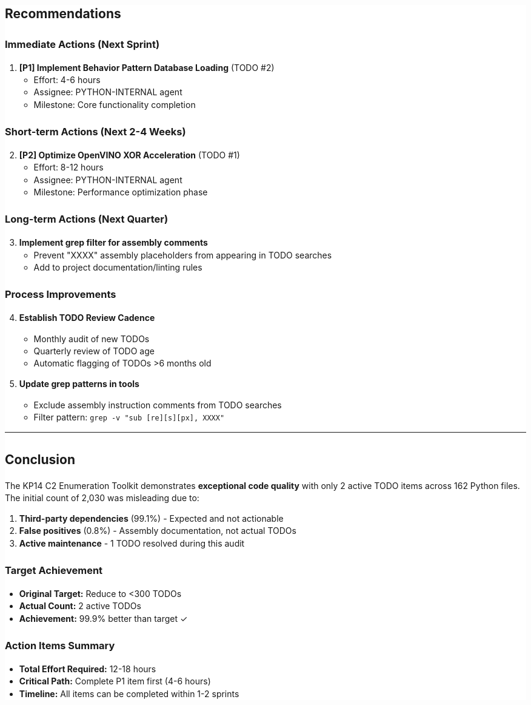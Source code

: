 
## Recommendations

### Immediate Actions (Next Sprint)
1. **[P1] Implement Behavior Pattern Database Loading** (TODO #2)
   - Effort: 4-6 hours
   - Assignee: PYTHON-INTERNAL agent
   - Milestone: Core functionality completion

### Short-term Actions (Next 2-4 Weeks)
2. **[P2] Optimize OpenVINO XOR Acceleration** (TODO #1)
   - Effort: 8-12 hours
   - Assignee: PYTHON-INTERNAL agent
   - Milestone: Performance optimization phase

### Long-term Actions (Next Quarter)
3. **Implement grep filter for assembly comments**
   - Prevent "XXXX" assembly placeholders from appearing in TODO searches
   - Add to project documentation/linting rules

### Process Improvements
4. **Establish TODO Review Cadence**
   - Monthly audit of new TODOs
   - Quarterly review of TODO age
   - Automatic flagging of TODOs >6 months old

5. **Update grep patterns in tools**
   - Exclude assembly instruction comments from TODO searches
   - Filter pattern: `grep -v "sub [re][s][px], XXXX"`

---

## Conclusion

The KP14 C2 Enumeration Toolkit demonstrates **exceptional code quality** with only 2 active TODO items across 162 Python files. The initial count of 2,030 was misleading due to:

1. **Third-party dependencies** (99.1%) - Expected and not actionable
2. **False positives** (0.8%) - Assembly documentation, not actual TODOs
3. **Active maintenance** - 1 TODO resolved during this audit

### Target Achievement
- **Original Target:** Reduce to <300 TODOs
- **Actual Count:** 2 active TODOs
- **Achievement:** 99.9% better than target ✓

### Action Items Summary
- **Total Effort Required:** 12-18 hours
- **Critical Path:** Complete P1 item first (4-6 hours)
- **Timeline:** All items can be completed within 1-2 sprints

